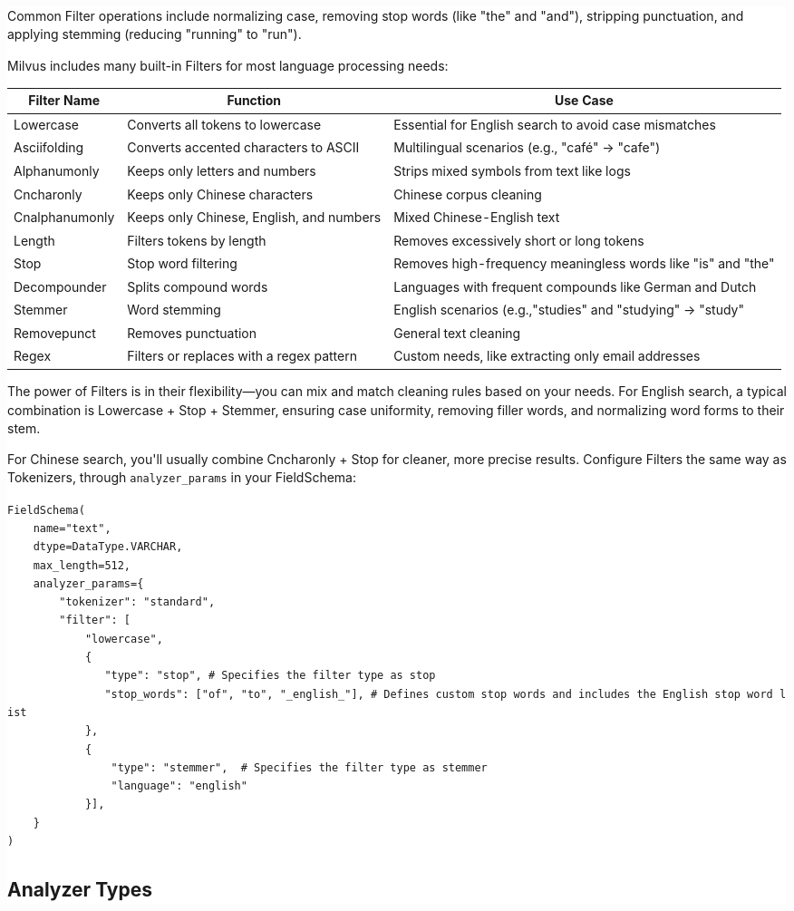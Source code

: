 Common Filter operations include normalizing case, removing stop words (like "the" and "and"), stripping punctuation, and applying stemming (reducing "running" to "run").

Milvus includes many built-in Filters for most language processing needs:

| **Filter Name** | **Function**                             | **Use Case**                                                 |
| --------------- | ---------------------------------------- | ------------------------------------------------------------ |
| Lowercase       | Converts all tokens to lowercase         | Essential for English search to avoid case mismatches        |
| Asciifolding    | Converts accented characters to ASCII    | Multilingual scenarios (e.g., "café" → "cafe")               |
| Alphanumonly    | Keeps only letters and numbers           | Strips mixed symbols from text like logs                     |
| Cncharonly      | Keeps only Chinese characters            | Chinese corpus cleaning                                      |
| Cnalphanumonly  | Keeps only Chinese, English, and numbers | Mixed Chinese-English text                                   |
| Length          | Filters tokens by length                 | Removes excessively short or long tokens                     |
| Stop            | Stop word filtering                      | Removes high-frequency meaningless words like "is" and "the" |
| Decompounder    | Splits compound words                    | Languages with frequent compounds like German and Dutch      |
| Stemmer         | Word stemming                            | English scenarios (e.g.,"studies" and "studying" → "study"   |
| Removepunct     | Removes punctuation                      | General text cleaning                                        |
| Regex           | Filters or replaces with a regex pattern | Custom needs, like extracting only email addresses           |

The power of Filters is in their flexibility—you can mix and match cleaning rules based on your needs. For English search, a typical combination is Lowercase + Stop + Stemmer, ensuring case uniformity, removing filler words, and normalizing word forms to their stem.

For Chinese search, you'll usually combine Cncharonly + Stop for cleaner, more precise results. Configure Filters the same way as Tokenizers, through `analyzer_params` in your FieldSchema:

```
FieldSchema(
    name="text",
    dtype=DataType.VARCHAR,
    max_length=512,
    analyzer_params={
        "tokenizer": "standard",
        "filter": [
            "lowercase",
            {
               "type": "stop", # Specifies the filter type as stop
               "stop_words": ["of", "to", "_english_"], # Defines custom stop words and includes the English stop word list
            },
            {
                "type": "stemmer",  # Specifies the filter type as stemmer
                "language": "english"
            }],
    }
)
```
## Analyzer Types
